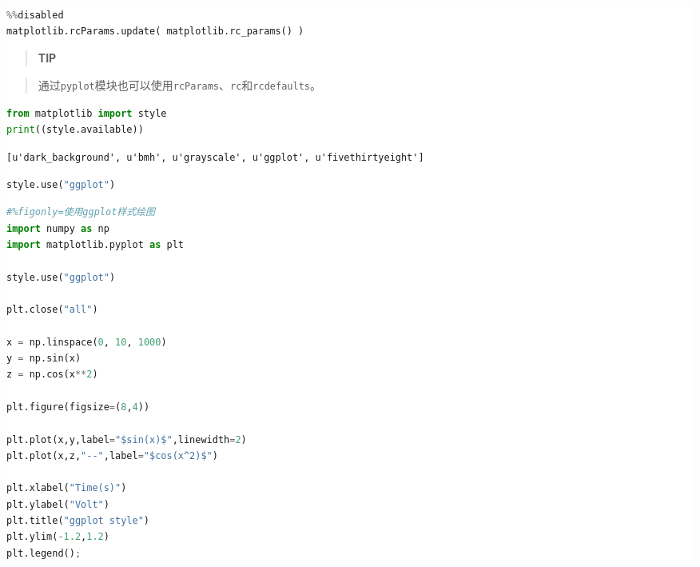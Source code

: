 
```python
%%disabled
matplotlib.rcParams.update( matplotlib.rc_params() )
```

> **TIP**

> 通过`pyplot`模块也可以使用`rcParams`、`rc`和`rcdefaults`。


```python
from matplotlib import style
print((style.available))
```

    [u'dark_background', u'bmh', u'grayscale', u'ggplot', u'fivethirtyeight']



```python
style.use("ggplot")
```


```python
#%figonly=使用ggplot样式绘图
import numpy as np
import matplotlib.pyplot as plt

style.use("ggplot")

plt.close("all")

x = np.linspace(0, 10, 1000)
y = np.sin(x)
z = np.cos(x**2)

plt.figure(figsize=(8,4))

plt.plot(x,y,label="$sin(x)$",linewidth=2)
plt.plot(x,z,"--",label="$cos(x^2)$")

plt.xlabel("Time(s)")
plt.ylabel("Volt") 
plt.title("ggplot style") 
plt.ylim(-1.2,1.2) 
plt.legend();
```

